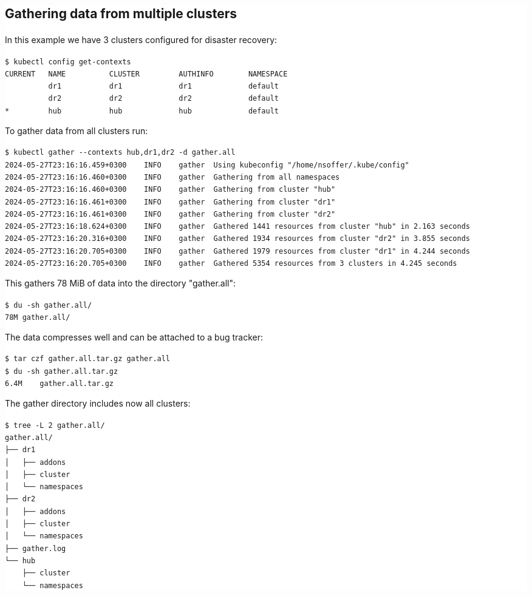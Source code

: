 ## Gathering data from multiple clusters

In this example we have 3 clusters configured for disaster recovery:

```
$ kubectl config get-contexts
CURRENT   NAME          CLUSTER         AUTHINFO        NAMESPACE
          dr1           dr1             dr1             default
          dr2           dr2             dr2             default
*         hub           hub             hub             default
```

To gather data from all clusters run:

```
$ kubectl gather --contexts hub,dr1,dr2 -d gather.all
2024-05-27T23:16:16.459+0300	INFO	gather	Using kubeconfig "/home/nsoffer/.kube/config"
2024-05-27T23:16:16.460+0300	INFO	gather	Gathering from all namespaces
2024-05-27T23:16:16.460+0300	INFO	gather	Gathering from cluster "hub"
2024-05-27T23:16:16.461+0300	INFO	gather	Gathering from cluster "dr1"
2024-05-27T23:16:16.461+0300	INFO	gather	Gathering from cluster "dr2"
2024-05-27T23:16:18.624+0300	INFO	gather	Gathered 1441 resources from cluster "hub" in 2.163 seconds
2024-05-27T23:16:20.316+0300	INFO	gather	Gathered 1934 resources from cluster "dr2" in 3.855 seconds
2024-05-27T23:16:20.705+0300	INFO	gather	Gathered 1979 resources from cluster "dr1" in 4.244 seconds
2024-05-27T23:16:20.705+0300	INFO	gather	Gathered 5354 resources from 3 clusters in 4.245 seconds
```

This gathers 78 MiB of data into the directory "gather.all":

```
$ du -sh gather.all/
78M	gather.all/
```

The data compresses well and can be attached to a bug tracker:

```
$ tar czf gather.all.tar.gz gather.all
$ du -sh gather.all.tar.gz
6.4M	gather.all.tar.gz
```

The gather directory includes now all clusters:

```
$ tree -L 2 gather.all/
gather.all/
├── dr1
│   ├── addons
│   ├── cluster
│   └── namespaces
├── dr2
│   ├── addons
│   ├── cluster
│   └── namespaces
├── gather.log
└── hub
    ├── cluster
    └── namespaces
```

